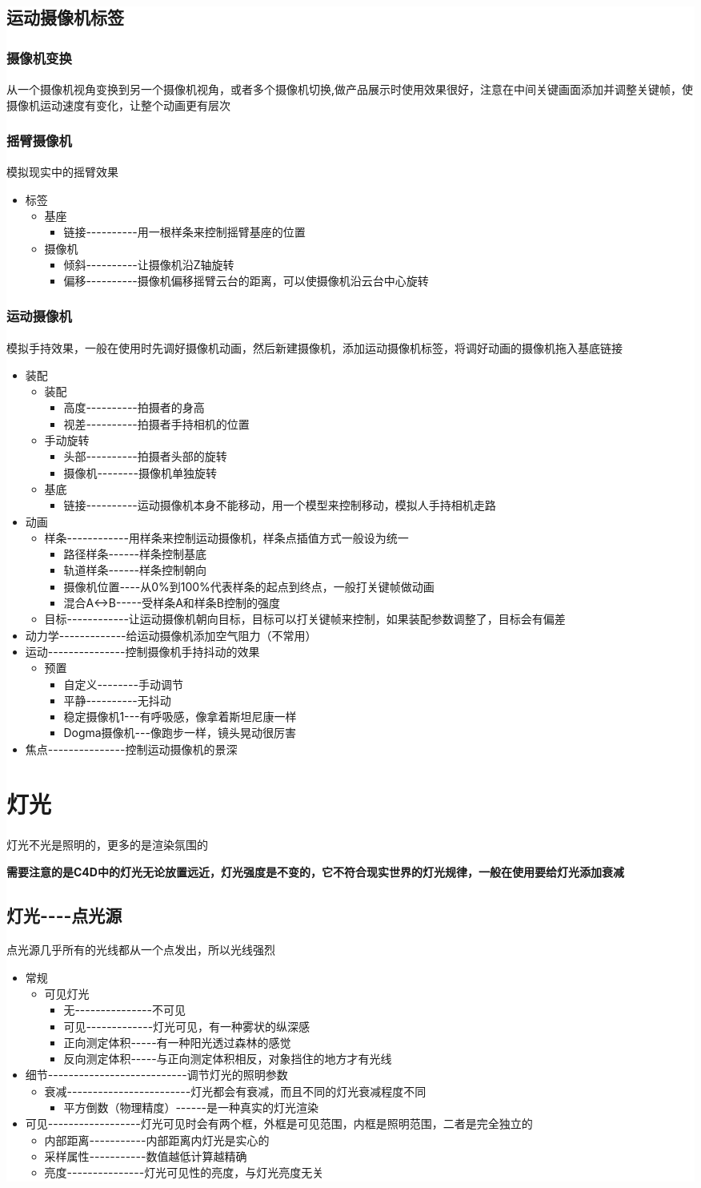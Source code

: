 ## 运动摄像机标签
### 摄像机变换
从一个摄像机视角变换到另一个摄像机视角，或者多个摄像机切换,做产品展示时使用效果很好，注意在中间关键画面添加并调整关键帧，使摄像机运动速度有变化，让整个动画更有层次

### 摇臂摄像机
模拟现实中的摇臂效果
- 标签
   - 基座
     - 链接----------用一根样条来控制摇臂基座的位置
   - 摄像机
     - 倾斜----------让摄像机沿Z轴旋转
     - 偏移----------摄像机偏移摇臂云台的距离，可以使摄像机沿云台中心旋转

### 运动摄像机
模拟手持效果，一般在使用时先调好摄像机动画，然后新建摄像机，添加运动摄像机标签，将调好动画的摄像机拖入基底链接
- 装配
   - 装配
     - 高度----------拍摄者的身高
     - 视差----------拍摄者手持相机的位置
   - 手动旋转
     - 头部----------拍摄者头部的旋转
     - 摄像机--------摄像机单独旋转
   - 基底
     - 链接----------运动摄像机本身不能移动，用一个模型来控制移动，模拟人手持相机走路
- 动画
   - 样条------------用样条来控制运动摄像机，样条点插值方式一般设为统一
     - 路径样条------样条控制基底
     - 轨道样条------样条控制朝向
     - 摄像机位置----从0%到100%代表样条的起点到终点，一般打关键帧做动画
     - 混合A<->B-----受样条A和样条B控制的强度
   - 目标------------让运动摄像机朝向目标，目标可以打关键帧来控制，如果装配参数调整了，目标会有偏差
- 动力学-------------给运动摄像机添加空气阻力（不常用）
- 运动---------------控制摄像机手持抖动的效果
   - 预置
     - 自定义--------手动调节
     - 平静----------无抖动
     - 稳定摄像机1---有呼吸感，像拿着斯坦尼康一样
     - Dogma摄像机---像跑步一样，镜头晃动很厉害
- 焦点---------------控制运动摄像机的景深

# 灯光
灯光不光是照明的，更多的是渲染氛围的

**需要注意的是C4D中的灯光无论放置远近，灯光强度是不变的，它不符合现实世界的灯光规律，一般在使用要给灯光添加衰减**

## 灯光----点光源
点光源几乎所有的光线都从一个点发出，所以光线强烈
- 常规
   - 可见灯光
     - 无---------------不可见
     - 可见-------------灯光可见，有一种雾状的纵深感
     - 正向测定体积-----有一种阳光透过森林的感觉
     - 反向测定体积-----与正向测定体积相反，对象挡住的地方才有光线
- 细节---------------------------调节灯光的照明参数
   - 衰减------------------------灯光都会有衰减，而且不同的灯光衰减程度不同
     - 平方倒数（物理精度）------是一种真实的灯光渲染
- 可见------------------灯光可见时会有两个框，外框是可见范围，内框是照明范围，二者是完全独立的
   - 内部距离-----------内部距离内灯光是实心的
   - 采样属性-----------数值越低计算越精确
   - 亮度---------------灯光可见性的亮度，与灯光亮度无关